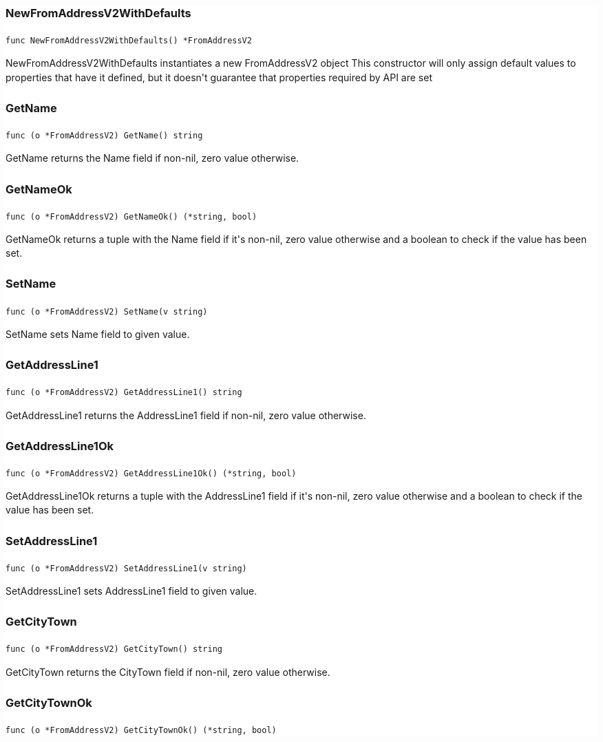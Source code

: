 ### NewFromAddressV2WithDefaults

`func NewFromAddressV2WithDefaults() *FromAddressV2`

NewFromAddressV2WithDefaults instantiates a new FromAddressV2 object
This constructor will only assign default values to properties that have it defined,
but it doesn't guarantee that properties required by API are set

### GetName

`func (o *FromAddressV2) GetName() string`

GetName returns the Name field if non-nil, zero value otherwise.

### GetNameOk

`func (o *FromAddressV2) GetNameOk() (*string, bool)`

GetNameOk returns a tuple with the Name field if it's non-nil, zero value otherwise
and a boolean to check if the value has been set.

### SetName

`func (o *FromAddressV2) SetName(v string)`

SetName sets Name field to given value.


### GetAddressLine1

`func (o *FromAddressV2) GetAddressLine1() string`

GetAddressLine1 returns the AddressLine1 field if non-nil, zero value otherwise.

### GetAddressLine1Ok

`func (o *FromAddressV2) GetAddressLine1Ok() (*string, bool)`

GetAddressLine1Ok returns a tuple with the AddressLine1 field if it's non-nil, zero value otherwise
and a boolean to check if the value has been set.

### SetAddressLine1

`func (o *FromAddressV2) SetAddressLine1(v string)`

SetAddressLine1 sets AddressLine1 field to given value.


### GetCityTown

`func (o *FromAddressV2) GetCityTown() string`

GetCityTown returns the CityTown field if non-nil, zero value otherwise.

### GetCityTownOk

`func (o *FromAddressV2) GetCityTownOk() (*string, bool)`
